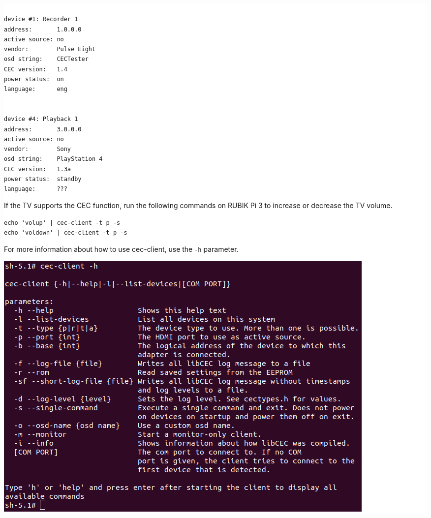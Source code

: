 ```text
  
device #1: Recorder 1
address:       1.0.0.0
active source: no
vendor:        Pulse Eight
osd string:    CECTester
CEC version:   1.4
power status:  on
language:      eng
 
  
device #4: Playback 1
address:       3.0.0.0
active source: no
vendor:        Sony
osd string:    PlayStation 4
CEC version:   1.3a
power status:  standby
language:      ???
```

If the TV supports the CEC function, run the following commands on RUBIK Pi 3 to increase or decrease the TV volume.

```Shell showLineNumbers  
echo 'volup' | cec-client -t p -s  
echo 'voldown' | cec-client -t p -s
```

For more information about how to use cec-client, use the `-h` parameter.

![](media/926b99fb06e62ad30ad9f6cc7809ab4c.png)
